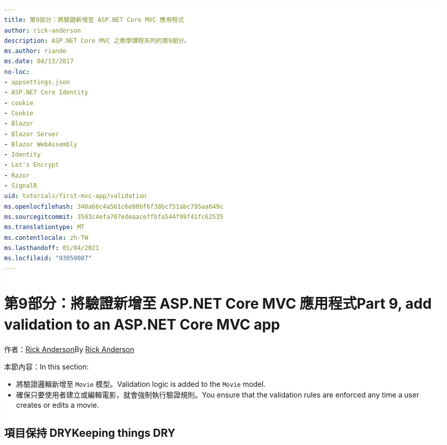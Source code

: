 ```yaml
---
title: 第9部分：將驗證新增至 ASP.NET Core MVC 應用程式
author: rick-anderson
description: ASP.NET Core MVC 之教學課程系列的第9部分。
ms.author: riande
ms.date: 04/13/2017
no-loc:
- appsettings.json
- ASP.NET Core Identity
- cookie
- Cookie
- Blazor
- Blazor Server
- Blazor WebAssembly
- Identity
- Let's Encrypt
- Razor
- SignalR
uid: tutorials/first-mvc-app/validation
ms.openlocfilehash: 340a66c4a561c6e00bf6f38bcf51abc795aa649c
ms.sourcegitcommit: 3593c4efa707edeaaceffbfa544f99f41fc62535
ms.translationtype: MT
ms.contentlocale: zh-TW
ms.lasthandoff: 01/04/2021
ms.locfileid: "93059087"
---
```

# <a name="part-9-add-validation-to-an-aspnet-core-mvc-app"></a><span data-ttu-id="5835a-103">第9部分：將驗證新增至 ASP.NET Core MVC 應用程式</span><span class="sxs-lookup"><span data-stu-id="5835a-103">Part 9, add validation to an ASP.NET Core MVC app</span></span>

<span data-ttu-id="5835a-104">作者：[Rick Anderson](https://twitter.com/RickAndMSFT)</span><span class="sxs-lookup"><span data-stu-id="5835a-104">By [Rick Anderson](https://twitter.com/RickAndMSFT)</span></span>

<span data-ttu-id="5835a-105">本節內容：</span><span class="sxs-lookup"><span data-stu-id="5835a-105">In this section:</span></span>

* <span data-ttu-id="5835a-106">將驗證邏輯新增至 `Movie` 模型。</span><span class="sxs-lookup"><span data-stu-id="5835a-106">Validation logic is added to the `Movie` model.</span></span>
* <span data-ttu-id="5835a-107">確保只要使用者建立或編輯電影，就會強制執行驗證規則。</span><span class="sxs-lookup"><span data-stu-id="5835a-107">You ensure that the validation rules are enforced any time a user creates or edits a movie.</span></span>

## <a name="keeping-things-dry"></a><span data-ttu-id="5835a-108">項目保持 DRY</span><span class="sxs-lookup"><span data-stu-id="5835a-108">Keeping things DRY</span></span>

